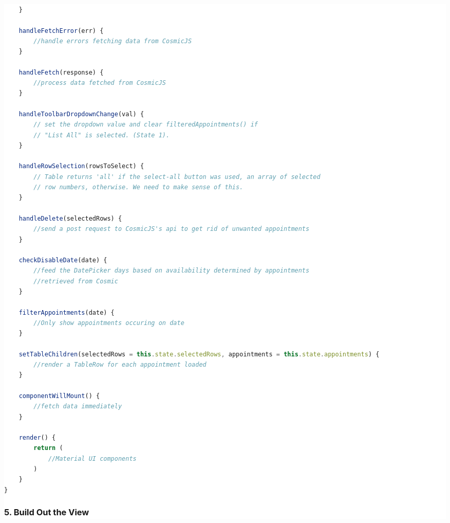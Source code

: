 ```jsx
    }
  
  	handleFetchError(err) {
        //handle errors fetching data from CosmicJS
    }
  
  	handleFetch(response) {
        //process data fetched from CosmicJS
    }
  
  	handleToolbarDropdownChange(val) {
        // set the dropdown value and clear filteredAppointments() if
      	// "List All" is selected. (State 1). 
    }
  
  	handleRowSelection(rowsToSelect) {
        // Table returns 'all' if the select-all button was used, an array of selected
      	// row numbers, otherwise. We need to make sense of this.
    }
  
  	handleDelete(selectedRows) {
        //send a post request to CosmicJS's api to get rid of unwanted appointments
    }
  
  	checkDisableDate(date) {
        //feed the DatePicker days based on availability determined by appointments
      	//retrieved from Cosmic
    }
  
  	filterAppointments(date) {
        //Only show appointments occuring on date
    }
  
 	setTableChildren(selectedRows = this.state.selectedRows, appointments = this.state.appointments) {
        //render a TableRow for each appointment loaded
    }
  
  	componentWillMount() {
        //fetch data immediately
    }
  
  	render() {
        return (
        	//Material UI components 
        )
    }
}
```

### 5. Build Out the View
